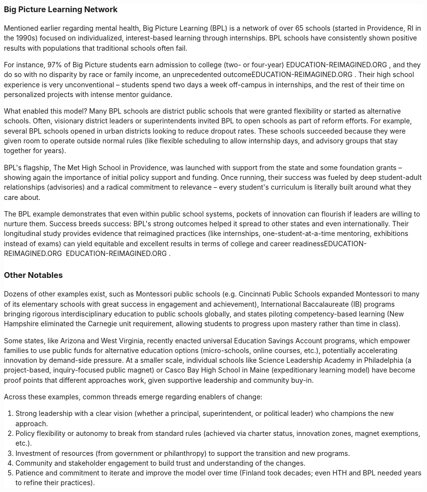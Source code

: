 ### Big Picture Learning Network

Mentioned earlier regarding mental health, Big Picture Learning (BPL) is a network of over 65 schools (started in Providence, RI in the 1990s) focused on individualized, interest-based learning through internships. BPL schools have consistently shown positive results with populations that traditional schools often fail. 

For instance, 97% of Big Picture students earn admission to college (two- or four-year)​
EDUCATION-REIMAGINED.ORG
, and they do so with no disparity by race or family income, an unprecedented outcome​
EDUCATION-REIMAGINED.ORG
. Their high school experience is very unconventional – students spend two days a week off-campus in internships, and the rest of their time on personalized projects with intense mentor guidance. 

What enabled this model? Many BPL schools are district public schools that were granted flexibility or started as alternative schools. Often, visionary district leaders or superintendents invited BPL to open schools as part of reform efforts. For example, several BPL schools opened in urban districts looking to reduce dropout rates. These schools succeeded because they were given room to operate outside normal rules (like flexible scheduling to allow internship days, and advisory groups that stay together for years). 

BPL's flagship, The Met High School in Providence, was launched with support from the state and some foundation grants – showing again the importance of initial policy support and funding. Once running, their success was fueled by deep student-adult relationships (advisories) and a radical commitment to relevance – every student's curriculum is literally built around what they care about. 

The BPL example demonstrates that even within public school systems, pockets of innovation can flourish if leaders are willing to nurture them. Success breeds success: BPL's strong outcomes helped it spread to other states and even internationally. Their longitudinal study provides evidence that reimagined practices (like internships, one-student-at-a-time mentoring, exhibitions instead of exams) can yield equitable and excellent results in terms of college and career readiness​
EDUCATION-REIMAGINED.ORG
​
EDUCATION-REIMAGINED.ORG
.

### Other Notables

Dozens of other examples exist, such as Montessori public schools (e.g. Cincinnati Public Schools expanded Montessori to many of its elementary schools with great success in engagement and achievement), International Baccalaureate (IB) programs bringing rigorous interdisciplinary education to public schools globally, and states piloting competency-based learning (New Hampshire eliminated the Carnegie unit requirement, allowing students to progress upon mastery rather than time in class). 

Some states, like Arizona and West Virginia, recently enacted universal Education Savings Account programs, which empower families to use public funds for alternative education options (micro-schools, online courses, etc.), potentially accelerating innovation by demand-side pressure. At a smaller scale, individual schools like Science Leadership Academy in Philadelphia (a project-based, inquiry-focused public magnet) or Casco Bay High School in Maine (expeditionary learning model) have become proof points that different approaches work, given supportive leadership and community buy-in.

Across these examples, common threads emerge regarding enablers of change:

1. Strong leadership with a clear vision (whether a principal, superintendent, or political leader) who champions the new approach.
2. Policy flexibility or autonomy to break from standard rules (achieved via charter status, innovation zones, magnet exemptions, etc.).
3. Investment of resources (from government or philanthropy) to support the transition and new programs.
4. Community and stakeholder engagement to build trust and understanding of the changes.
5. Patience and commitment to iterate and improve the model over time (Finland took decades; even HTH and BPL needed years to refine their practices).
